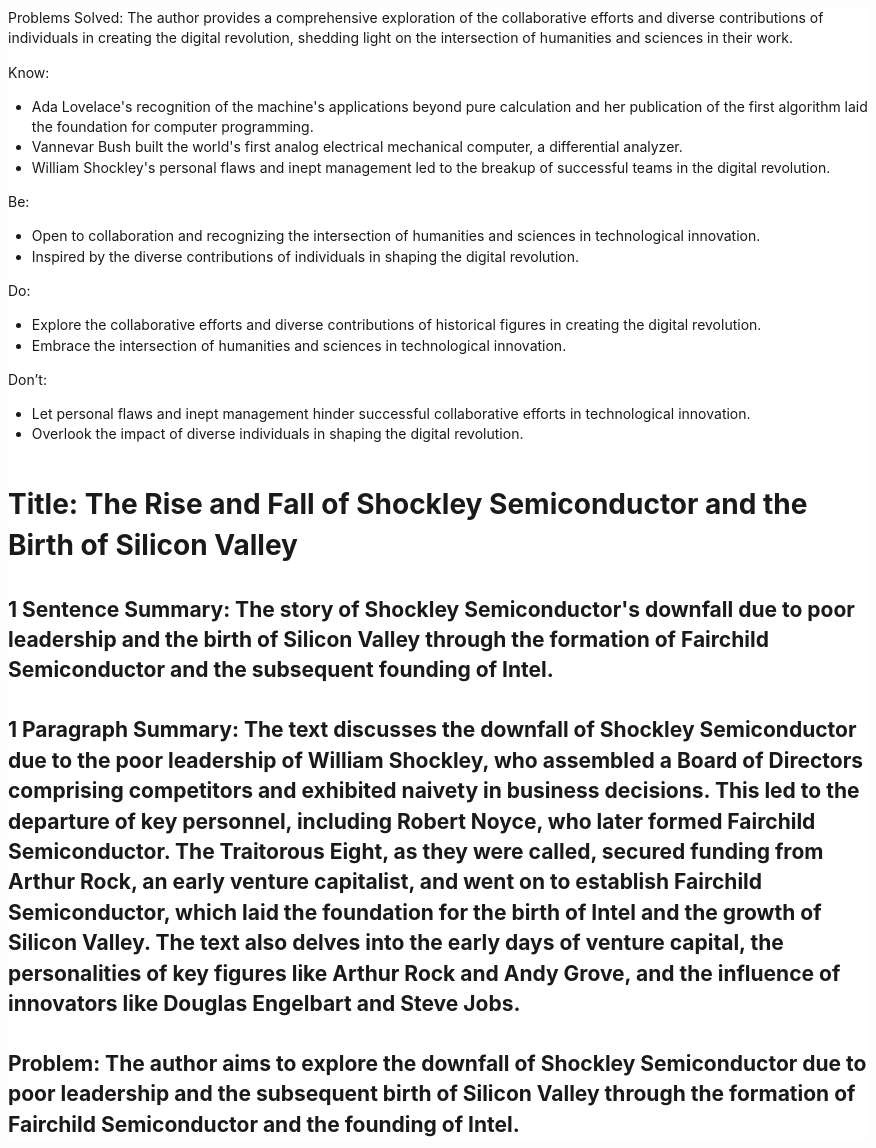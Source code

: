 Problems Solved: The author provides a comprehensive exploration of the collaborative efforts and diverse contributions of individuals in creating the digital revolution, shedding light on the intersection of humanities and sciences in their work.

Know:
- Ada Lovelace's recognition of the machine's applications beyond pure calculation and her publication of the first algorithm laid the foundation for computer programming.
- Vannevar Bush built the world's first analog electrical mechanical computer, a differential analyzer.
- William Shockley's personal flaws and inept management led to the breakup of successful teams in the digital revolution.

Be:
- Open to collaboration and recognizing the intersection of humanities and sciences in technological innovation.
- Inspired by the diverse contributions of individuals in shaping the digital revolution.

Do:
- Explore the collaborative efforts and diverse contributions of historical figures in creating the digital revolution.
- Embrace the intersection of humanities and sciences in technological innovation.

Don’t:
- Let personal flaws and inept management hinder successful collaborative efforts in technological innovation.
- Overlook the impact of diverse individuals in shaping the digital revolution.

# Title: The Rise and Fall of Shockley Semiconductor and the Birth of Silicon Valley

## 1 Sentence Summary: The story of Shockley Semiconductor's downfall due to poor leadership and the birth of Silicon Valley through the formation of Fairchild Semiconductor and the subsequent founding of Intel.

## 1 Paragraph Summary: The text discusses the downfall of Shockley Semiconductor due to the poor leadership of William Shockley, who assembled a Board of Directors comprising competitors and exhibited naivety in business decisions. This led to the departure of key personnel, including Robert Noyce, who later formed Fairchild Semiconductor. The Traitorous Eight, as they were called, secured funding from Arthur Rock, an early venture capitalist, and went on to establish Fairchild Semiconductor, which laid the foundation for the birth of Intel and the growth of Silicon Valley. The text also delves into the early days of venture capital, the personalities of key figures like Arthur Rock and Andy Grove, and the influence of innovators like Douglas Engelbart and Steve Jobs.

## Problem: The author aims to explore the downfall of Shockley Semiconductor due to poor leadership and the subsequent birth of Silicon Valley through the formation of Fairchild Semiconductor and the founding of Intel.

